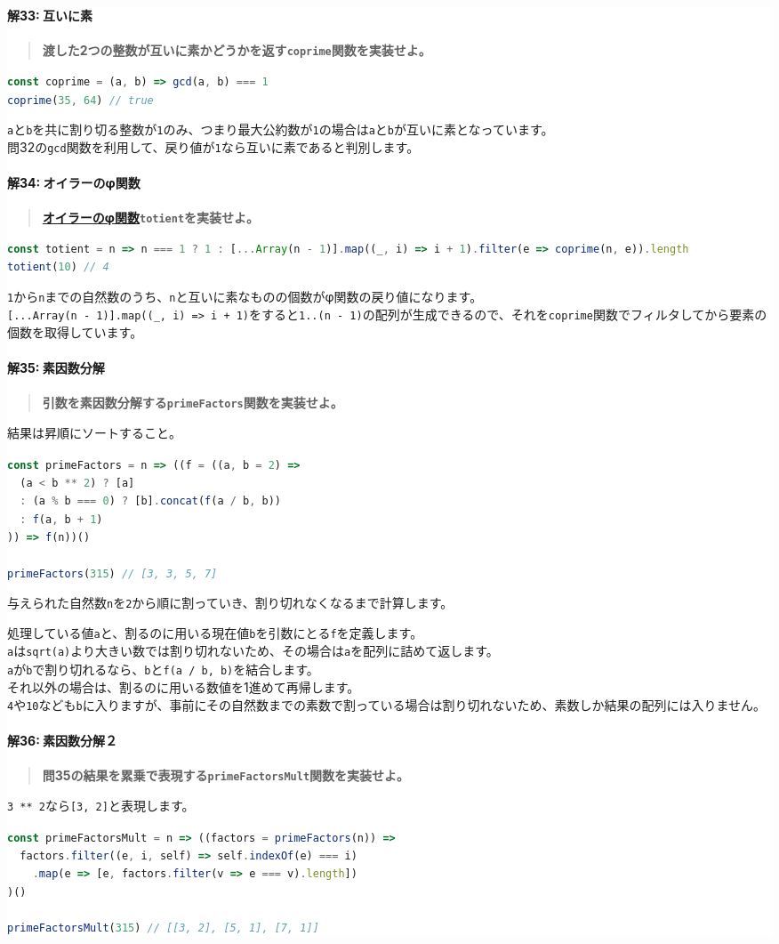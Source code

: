 #### 解33: 互いに素

> **渡した2つの整数が互いに素かどうかを返す`coprime`関数を実装せよ。**

```js
const coprime = (a, b) => gcd(a, b) === 1
coprime(35, 64) // true
```

`a`と`b`を共に割り切る整数が`1`のみ、つまり最大公約数が`1`の場合は`a`と`b`が互いに素となっています。  
問32の`gcd`関数を利用して、戻り値が`1`なら互いに素であると判別します。

#### 解34: オイラーのφ関数

> **[オイラーのφ関数](https://ja.wikipedia.org/wiki/%E3%82%AA%E3%82%A4%E3%83%A9%E3%83%BC%E3%81%AE%CF%86%E9%96%A2%E6%95%B0)`totient`を実装せよ。**

```js
const totient = n => n === 1 ? 1 : [...Array(n - 1)].map((_, i) => i + 1).filter(e => coprime(n, e)).length
totient(10) // 4
```

`1`から`n`までの自然数のうち、`n`と互いに素なものの個数がφ関数の戻り値になります。  
`[...Array(n - 1)].map((_, i) => i + 1)`をすると`1..(n - 1)`の配列が生成できるので、それを`coprime`関数でフィルタしてから要素の個数を取得しています。


#### 解35: 素因数分解

> **引数を素因数分解する`primeFactors`関数を実装せよ。**

結果は昇順にソートすること。

```js
const primeFactors = n => ((f = ((a, b = 2) =>
  (a < b ** 2) ? [a] 
  : (a % b === 0) ? [b].concat(f(a / b, b))
  : f(a, b + 1)
)) => f(n))()

primeFactors(315) // [3, 3, 5, 7]
```

与えられた自然数`n`を`2`から順に割っていき、割り切れなくなるまで計算します。  

処理している値`a`と、割るのに用いる現在値`b`を引数にとる`f`を定義します。  
`a`は`sqrt(a)`より大きい数では割り切れないため、その場合は`a`を配列に詰めて返します。  
`a`が`b`で割り切れるなら、`b`と`f(a / b, b)`を結合します。  
それ以外の場合は、割るのに用いる数値を1進めて再帰します。  
`4`や`10`なども`b`に入りますが、事前にその自然数までの素数で割っている場合は割り切れないため、素数しか結果の配列には入りません。

#### 解36: 素因数分解２

> **問35の結果を累乗で表現する`primeFactorsMult`関数を実装せよ。**

`3 ** 2`なら`[3, 2]`と表現します。

```js
const primeFactorsMult = n => ((factors = primeFactors(n)) => 
  factors.filter((e, i, self) => self.indexOf(e) === i)
    .map(e => [e, factors.filter(v => e === v).length])
)()

primeFactorsMult(315) // [[3, 2], [5, 1], [7, 1]]
```
